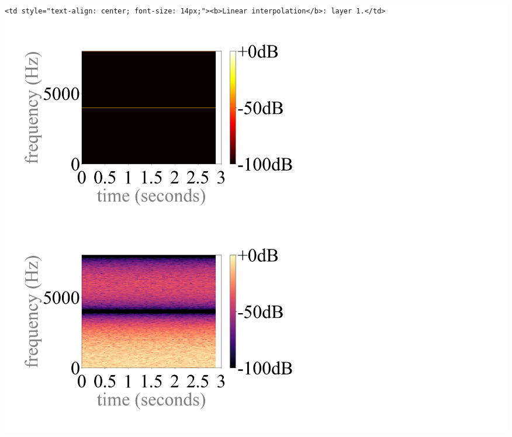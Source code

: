     <td style="text-align: center; font-size: 14px;"><b>Linear interpolation</b>: layer 1.</td>
  </tr>
  <tr>
    <td align="center"><img src="Figures/PNGs/Fig8l_2.png" width="60%" /></td>
    <td align="center"><img src="Figures/PNGs/Fig8r_2.png" width="60%" /></td>